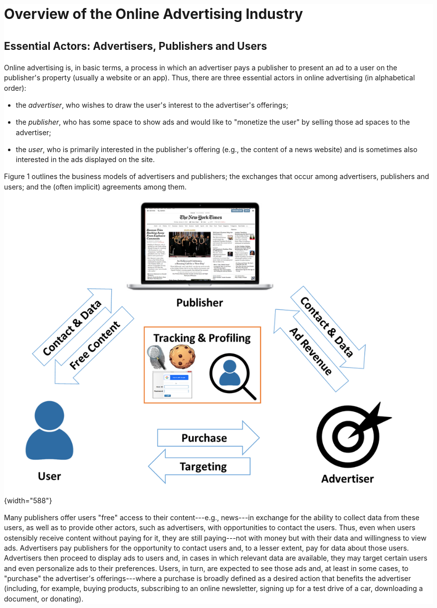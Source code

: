 # Overview of the Online Advertising Industry

## Essential Actors: Advertisers, Publishers and Users

Online advertising is, in basic terms, a process in which an advertiser pays a publisher to present an ad to a user on the publisher's property (usually a website or an app).
Thus, there are three essential actors in online advertising (in alphabetical order):

-   the *advertiser*, who wishes to draw the user's interest to the advertiser's offerings;

-   the *publisher*, who has some space to show ads and would like to "monetize the user" by selling those ad spaces to the advertiser;

-   the *user*, who is primarily interested in the publisher's offering (e.g., the content of a news website) and is sometimes also interested in the ads displayed on the site.

Figure 1 outlines the business models of advertisers and publishers; the exchanges that occur among advertisers, publishers and users; and the (often implicit) agreements among them.

![Figure 1: Interplay among the Essential Actors of the Online Advertising Market](images/figure1-01.png){width="588"}

Many publishers offer users "free" access to their content---e.g., news---in exchange for the ability to collect data from these users, as well as to provide other actors, such as advertisers, with opportunities to contact the users.
Thus, even when users ostensibly receive content without paying for it, they are still paying---not with money but with their data and willingness to view ads.
Advertisers pay publishers for the opportunity to contact users and, to a lesser extent, pay for data about those users.
Advertisers then proceed to display ads to users and, in cases in which relevant data are available, they may target certain users and even personalize ads to their preferences.
Users, in turn, are expected to see those ads and, at least in some cases, to "purchase" the advertiser's offerings---where a purchase is broadly defined as a desired action that benefits the advertiser (including, for example, buying products, subscribing to an online newsletter, signing up for a test drive of a car, downloading a document, or donating).